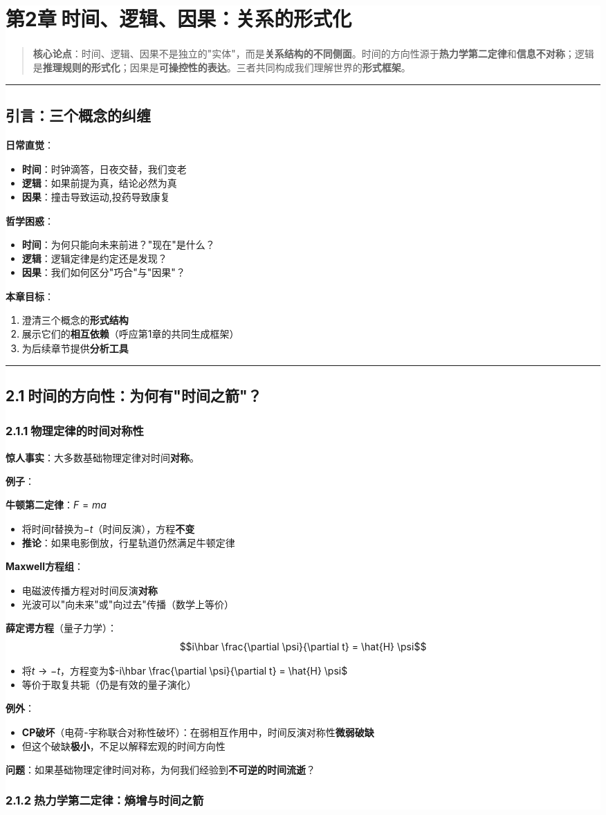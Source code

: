 # 第2章 时间、逻辑、因果：关系的形式化

> **核心论点**：时间、逻辑、因果不是独立的"实体"，而是**关系结构的不同侧面**。时间的方向性源于**热力学第二定律**和**信息不对称**；逻辑是**推理规则的形式化**；因果是**可操控性的表达**。三者共同构成我们理解世界的**形式框架**。

---

## 引言：三个概念的纠缠

**日常直觉**：
- **时间**：时钟滴答，日夜交替，我们变老
- **逻辑**：如果前提为真，结论必然为真
- **因果**：撞击导致运动,投药导致康复

**哲学困惑**：
- **时间**：为何只能向未来前进？"现在"是什么？
- **逻辑**：逻辑定律是约定还是发现？
- **因果**：我们如何区分"巧合"与"因果"？

**本章目标**：
1. 澄清三个概念的**形式结构**
2. 展示它们的**相互依赖**（呼应第1章的共同生成框架）
3. 为后续章节提供**分析工具**

---

## 2.1 时间的方向性：为何有"时间之箭"？

### 2.1.1 物理定律的时间对称性

**惊人事实**：大多数基础物理定律对时间**对称**。

**例子**：

**牛顿第二定律**：$F = ma$
- 将时间$t$替换为$-t$（时间反演），方程**不变**
- **推论**：如果电影倒放，行星轨道仍然满足牛顿定律

**Maxwell方程组**：
- 电磁波传播方程对时间反演**对称**
- 光波可以"向未来"或"向过去"传播（数学上等价）

**薛定谔方程**（量子力学）：
$$i\hbar \frac{\partial \psi}{\partial t} = \hat{H} \psi$$
- 将$t \to -t$，方程变为$-i\hbar \frac{\partial \psi}{\partial t} = \hat{H} \psi$
- 等价于取复共轭（仍是有效的量子演化）

**例外**：
- **CP破坏**（电荷-宇称联合对称性破坏）：在弱相互作用中，时间反演对称性**微弱破缺**
- 但这个破缺**极小**，不足以解释宏观的时间方向性

**问题**：如果基础物理定律时间对称，为何我们经验到**不可逆的时间流逝**？

### 2.1.2 热力学第二定律：熵增与时间之箭
